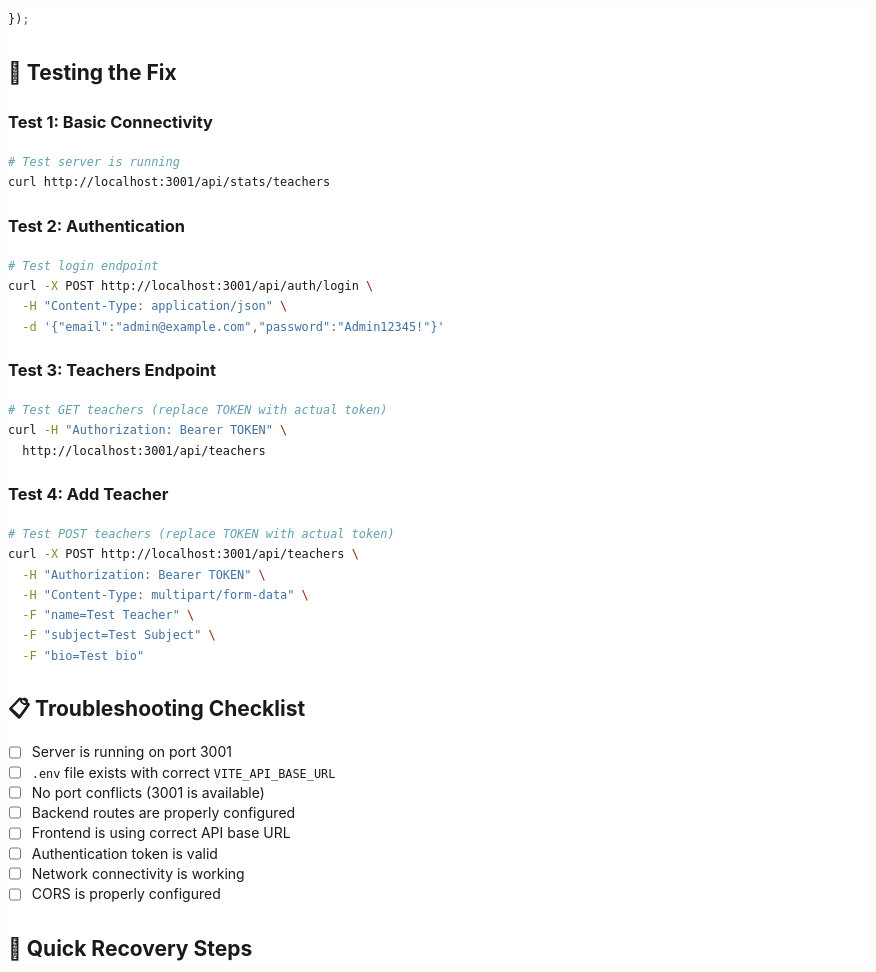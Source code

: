 ```javascript
});
```

## 🧪 **Testing the Fix**

### **Test 1: Basic Connectivity**
```bash
# Test server is running
curl http://localhost:3001/api/stats/teachers
```

### **Test 2: Authentication**
```bash
# Test login endpoint
curl -X POST http://localhost:3001/api/auth/login \
  -H "Content-Type: application/json" \
  -d '{"email":"admin@example.com","password":"Admin12345!"}'
```

### **Test 3: Teachers Endpoint**
```bash
# Test GET teachers (replace TOKEN with actual token)
curl -H "Authorization: Bearer TOKEN" \
  http://localhost:3001/api/teachers
```

### **Test 4: Add Teacher**
```bash
# Test POST teachers (replace TOKEN with actual token)
curl -X POST http://localhost:3001/api/teachers \
  -H "Authorization: Bearer TOKEN" \
  -H "Content-Type: multipart/form-data" \
  -F "name=Test Teacher" \
  -F "subject=Test Subject" \
  -F "bio=Test bio"
```

## 📋 **Troubleshooting Checklist**

- [ ] Server is running on port 3001
- [ ] `.env` file exists with correct `VITE_API_BASE_URL`
- [ ] No port conflicts (3001 is available)
- [ ] Backend routes are properly configured
- [ ] Frontend is using correct API base URL
- [ ] Authentication token is valid
- [ ] Network connectivity is working
- [ ] CORS is properly configured

## 🚀 **Quick Recovery Steps**
